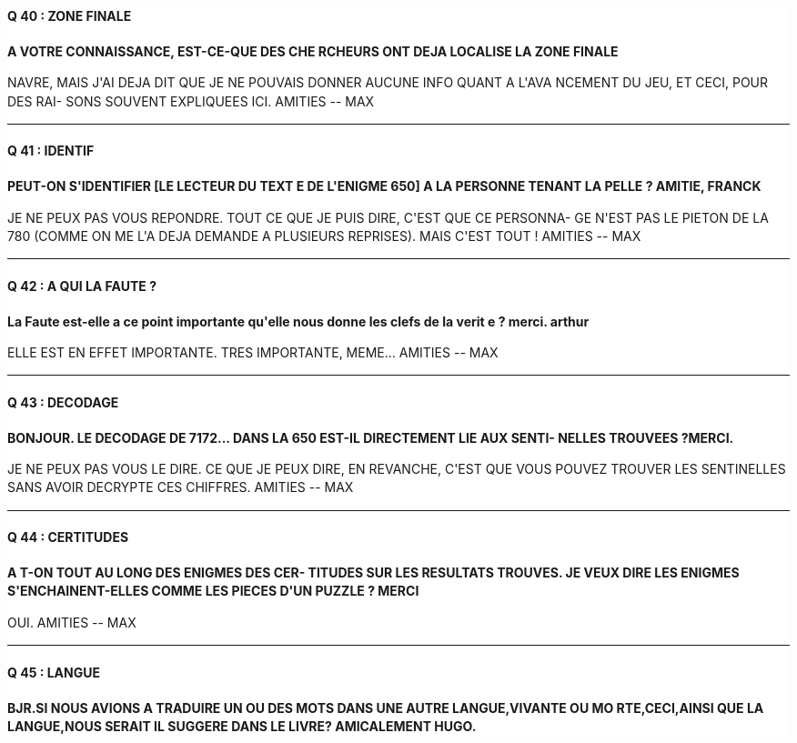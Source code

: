 
#### Q 40 : ZONE FINALE

**A VOTRE CONNAISSANCE, EST-CE-QUE DES CHE RCHEURS ONT DEJA LOCALISE LA ZONE FINALE**

NAVRE, MAIS J'AI DEJA DIT QUE JE NE  POUVAIS DONNER
AUCUNE INFO QUANT A L'AVA NCEMENT DU JEU, ET CECI, POUR DES RAI- SONS
SOUVENT EXPLIQUEES ICI. AMITIES -- MAX

---

#### Q 41 : IDENTIF

**PEUT-ON S'IDENTIFIER [LE LECTEUR DU TEXT E DE L'ENIGME 650] A LA PERSONNE TENANT  LA PELLE ? AMITIE, FRANCK**

JE NE PEUX PAS VOUS REPONDRE. TOUT CE QUE JE PUIS
DIRE, C'EST QUE CE PERSONNA- GE N'EST PAS LE PIETON DE LA 780 (COMME ON
ME L'A DEJA DEMANDE A PLUSIEURS REPRISES). MAIS C'EST TOUT ! AMITIES --
MAX

---

#### Q 42 : A QUI LA FAUTE ?

**La Faute est-elle a ce point importante  qu'elle nous donne les clefs de la verit e ? merci. arthur**

ELLE EST EN EFFET IMPORTANTE. TRES IMPORTANTE, MEME... AMITIES -- MAX

---

#### Q 43 : DECODAGE

**BONJOUR. LE DECODAGE DE 7172... DANS LA  650 EST-IL DIRECTEMENT LIE AUX SENTI-    NELLES TROUVEES ?MERCI.**

JE NE PEUX PAS VOUS LE DIRE. CE QUE JE PEUX DIRE, EN
REVANCHE, C'EST QUE VOUS POUVEZ TROUVER LES SENTINELLES SANS AVOIR
DECRYPTE CES CHIFFRES.  AMITIES -- MAX

---

#### Q 44 : CERTITUDES

**A T-ON TOUT AU LONG DES ENIGMES DES CER- TITUDES SUR
LES RESULTATS TROUVES. JE    VEUX DIRE LES ENIGMES S'ENCHAINENT-ELLES
COMME LES PIECES D'UN PUZZLE ? MERCI**

OUI. AMITIES -- MAX

---

#### Q 45 : LANGUE

**BJR.SI NOUS AVIONS A TRADUIRE UN OU DES MOTS DANS UNE
AUTRE LANGUE,VIVANTE OU MO RTE,CECI,AINSI QUE LA LANGUE,NOUS SERAIT IL
SUGGERE DANS LE LIVRE? AMICALEMENT  HUGO.**

